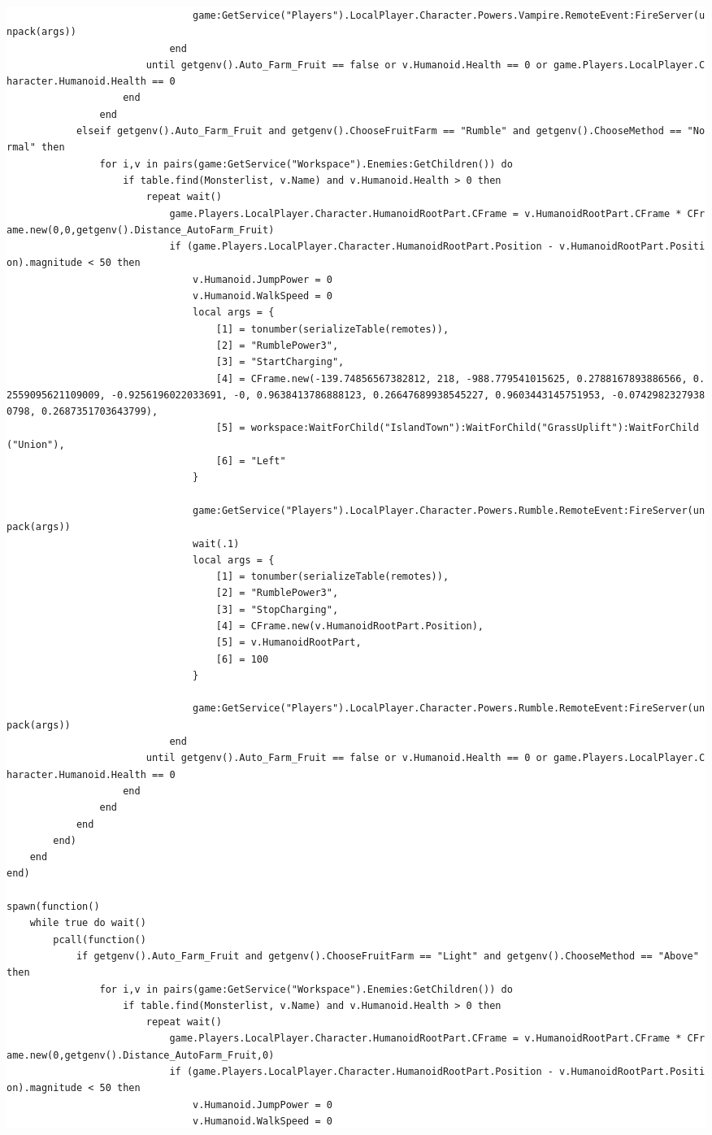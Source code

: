                                     game:GetService("Players").LocalPlayer.Character.Powers.Vampire.RemoteEvent:FireServer(unpack(args))
                                end
                            until getgenv().Auto_Farm_Fruit == false or v.Humanoid.Health == 0 or game.Players.LocalPlayer.Character.Humanoid.Health == 0
                        end
                    end
                elseif getgenv().Auto_Farm_Fruit and getgenv().ChooseFruitFarm == "Rumble" and getgenv().ChooseMethod == "Normal" then
                    for i,v in pairs(game:GetService("Workspace").Enemies:GetChildren()) do
                        if table.find(Monsterlist, v.Name) and v.Humanoid.Health > 0 then
                            repeat wait()
                                game.Players.LocalPlayer.Character.HumanoidRootPart.CFrame = v.HumanoidRootPart.CFrame * CFrame.new(0,0,getgenv().Distance_AutoFarm_Fruit)
                                if (game.Players.LocalPlayer.Character.HumanoidRootPart.Position - v.HumanoidRootPart.Position).magnitude < 50 then
                                    v.Humanoid.JumpPower = 0
                                    v.Humanoid.WalkSpeed = 0
                                    local args = {
                                        [1] = tonumber(serializeTable(remotes)),
                                        [2] = "RumblePower3",
                                        [3] = "StartCharging",
                                        [4] = CFrame.new(-139.74856567382812, 218, -988.779541015625, 0.2788167893886566, 0.2559095621109009, -0.9256196022033691, -0, 0.9638413786888123, 0.26647689938545227, 0.9603443145751953, -0.07429823279380798, 0.2687351703643799),
                                        [5] = workspace:WaitForChild("IslandTown"):WaitForChild("GrassUplift"):WaitForChild("Union"),
                                        [6] = "Left"
                                    }
                                    
                                    game:GetService("Players").LocalPlayer.Character.Powers.Rumble.RemoteEvent:FireServer(unpack(args))
                                    wait(.1)
                                    local args = {
                                        [1] = tonumber(serializeTable(remotes)),
                                        [2] = "RumblePower3",
                                        [3] = "StopCharging",
                                        [4] = CFrame.new(v.HumanoidRootPart.Position),
                                        [5] = v.HumanoidRootPart,
                                        [6] = 100
                                    }
                                    
                                    game:GetService("Players").LocalPlayer.Character.Powers.Rumble.RemoteEvent:FireServer(unpack(args))
                                end
                            until getgenv().Auto_Farm_Fruit == false or v.Humanoid.Health == 0 or game.Players.LocalPlayer.Character.Humanoid.Health == 0
                        end
                    end
                end
            end)
        end
    end)
    
    spawn(function()
        while true do wait()
            pcall(function()
                if getgenv().Auto_Farm_Fruit and getgenv().ChooseFruitFarm == "Light" and getgenv().ChooseMethod == "Above" then
                    for i,v in pairs(game:GetService("Workspace").Enemies:GetChildren()) do
                        if table.find(Monsterlist, v.Name) and v.Humanoid.Health > 0 then
                            repeat wait()
                                game.Players.LocalPlayer.Character.HumanoidRootPart.CFrame = v.HumanoidRootPart.CFrame * CFrame.new(0,getgenv().Distance_AutoFarm_Fruit,0)
                                if (game.Players.LocalPlayer.Character.HumanoidRootPart.Position - v.HumanoidRootPart.Position).magnitude < 50 then
                                    v.Humanoid.JumpPower = 0
                                    v.Humanoid.WalkSpeed = 0